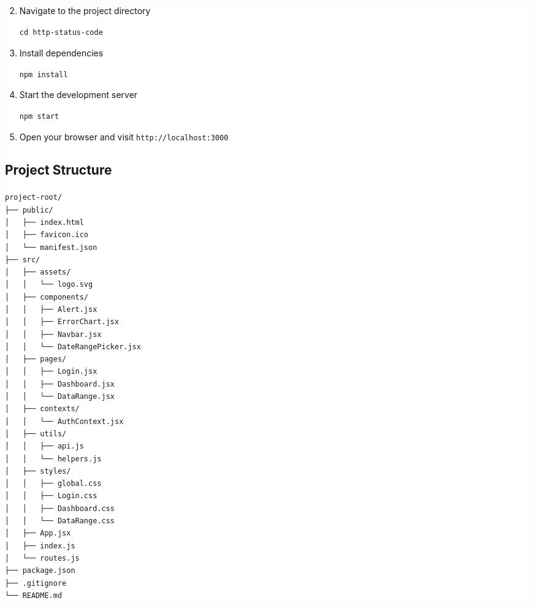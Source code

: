 2. Navigate to the project directory
   ```
   cd http-status-code
   ```

3. Install dependencies
   ```
   npm install
   ```

4. Start the development server
   ```
   npm start
   ```

5. Open your browser and visit `http://localhost:3000`

## Project Structure

```
project-root/
├── public/
│   ├── index.html
│   ├── favicon.ico
│   └── manifest.json
├── src/
│   ├── assets/
│   │   └── logo.svg
│   ├── components/
│   │   ├── Alert.jsx
│   │   ├── ErrorChart.jsx
│   │   ├── Navbar.jsx
│   │   └── DateRangePicker.jsx
│   ├── pages/
│   │   ├── Login.jsx
│   │   ├── Dashboard.jsx
│   │   └── DataRange.jsx
│   ├── contexts/
│   │   └── AuthContext.jsx
│   ├── utils/
│   │   ├── api.js
│   │   └── helpers.js
│   ├── styles/
│   │   ├── global.css
│   │   ├── Login.css
│   │   ├── Dashboard.css
│   │   └── DataRange.css
│   ├── App.jsx
│   ├── index.js
│   └── routes.js
├── package.json
├── .gitignore
└── README.md
```
